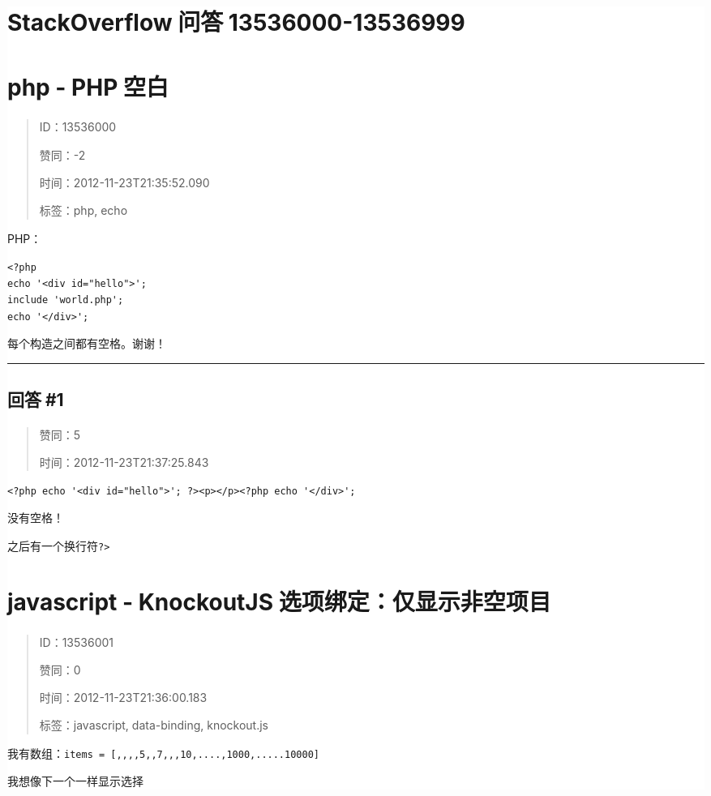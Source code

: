 # StackOverflow 问答 13536000-13536999

# php - PHP 空白

> ID：13536000
> 
> 赞同：-2
> 
> 时间：2012-11-23T21:35:52.090
> 
> 标签：php, echo

PHP：

```
<?php
echo '<div id="hello">';
include 'world.php';
echo '</div>'; 
```

每个构造之间都有空格。谢谢！

* * *

## 回答 #1

> 赞同：5
> 
> 时间：2012-11-23T21:37:25.843

```
<?php echo '<div id="hello">'; ?><p></p><?php echo '</div>'; 
```

没有空格！

之后有一个换行符`?>`

# javascript - KnockoutJS 选项绑定：仅显示非空项目

> ID：13536001
> 
> 赞同：0
> 
> 时间：2012-11-23T21:36:00.183
> 
> 标签：javascript, data-binding, knockout.js

我有数组：`items = [,,,,5,,7,,,10,....,1000,.....10000]`

我想像下一个一样显示选择
